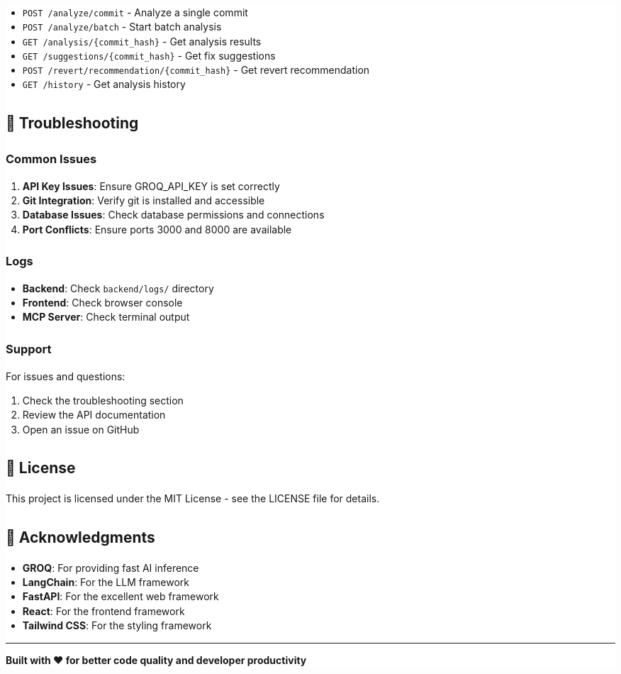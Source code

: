 - `POST /analyze/commit` - Analyze a single commit
- `POST /analyze/batch` - Start batch analysis
- `GET /analysis/{commit_hash}` - Get analysis results
- `GET /suggestions/{commit_hash}` - Get fix suggestions
- `POST /revert/recommendation/{commit_hash}` - Get revert recommendation
- `GET /history` - Get analysis history

## 🐛 Troubleshooting

### Common Issues

1. **API Key Issues**: Ensure GROQ_API_KEY is set correctly
2. **Git Integration**: Verify git is installed and accessible
3. **Database Issues**: Check database permissions and connections
4. **Port Conflicts**: Ensure ports 3000 and 8000 are available

### Logs

- **Backend**: Check `backend/logs/` directory
- **Frontend**: Check browser console
- **MCP Server**: Check terminal output

### Support

For issues and questions:
1. Check the troubleshooting section
2. Review the API documentation
3. Open an issue on GitHub

## 📄 License

This project is licensed under the MIT License - see the LICENSE file for details.

## 🙏 Acknowledgments

- **GROQ**: For providing fast AI inference
- **LangChain**: For the LLM framework
- **FastAPI**: For the excellent web framework
- **React**: For the frontend framework
- **Tailwind CSS**: For the styling framework

---

**Built with ❤️ for better code quality and developer productivity**